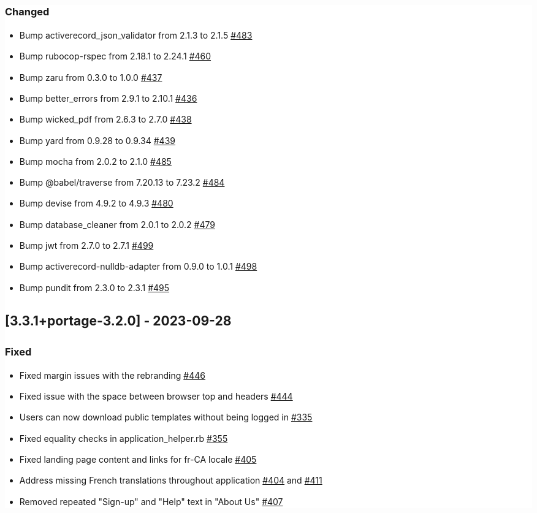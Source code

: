 ### Changed

 - Bump activerecord_json_validator from 2.1.3 to 2.1.5 [#483](https://github.com/portagenetwork/roadmap/pull/483)

 - Bump rubocop-rspec from 2.18.1 to 2.24.1 [#460](https://github.com/portagenetwork/roadmap/pull/460)

 - Bump zaru from 0.3.0 to 1.0.0 [#437](https://github.com/portagenetwork/roadmap/pull/437)

 - Bump better_errors from 2.9.1 to 2.10.1 [#436](https://github.com/portagenetwork/roadmap/pull/436)

 - Bump wicked_pdf from 2.6.3 to 2.7.0 [#438](https://github.com/portagenetwork/roadmap/pull/438)

 - Bump yard from 0.9.28 to 0.9.34 [#439](https://github.com/portagenetwork/roadmap/pull/439)

 - Bump mocha from 2.0.2 to 2.1.0 [#485](https://github.com/portagenetwork/roadmap/pull/485)

 - Bump @babel/traverse from 7.20.13 to 7.23.2 [#484](https://github.com/portagenetwork/roadmap/pull/484)

 - Bump devise from 4.9.2 to 4.9.3 [#480](https://github.com/portagenetwork/roadmap/pull/480)

 - Bump database_cleaner from 2.0.1 to 2.0.2 [#479](https://github.com/portagenetwork/roadmap/pull/479)

 - Bump jwt from 2.7.0 to 2.7.1 [#499](https://github.com/portagenetwork/roadmap/pull/499)

 - Bump activerecord-nulldb-adapter from 0.9.0 to 1.0.1 [#498](https://github.com/portagenetwork/roadmap/pull/498)

 - Bump pundit from 2.3.0 to 2.3.1 [#495](https://github.com/portagenetwork/roadmap/pull/495)
  
## [3.3.1+portage-3.2.0] - 2023-09-28

### Fixed

 - Fixed margin issues with the rebranding [#446](https://github.com/portagenetwork/roadmap/issues/446)

 - Fixed issue with the space between browser top and headers [#444](https://github.com/portagenetwork/roadmap/issues/444)

 - Users can now download public templates without being logged in [#335](https://github.com/portagenetwork/roadmap/issues/335)

 - Fixed equality checks in application_helper.rb [#355](https://github.com/portagenetwork/roadmap/issues/355)

 - Fixed landing page content and links for fr-CA locale [#405](https://github.com/portagenetwork/roadmap/pull/405)

 - Address missing French translations throughout application [#404](https://github.com/portagenetwork/roadmap/issues/404) and [#411](https://github.com/portagenetwork/roadmap/issues/411)

 - Removed repeated "Sign-up" and "Help" text in "About Us" [#407](https://github.com/portagenetwork/roadmap/issues/407)
